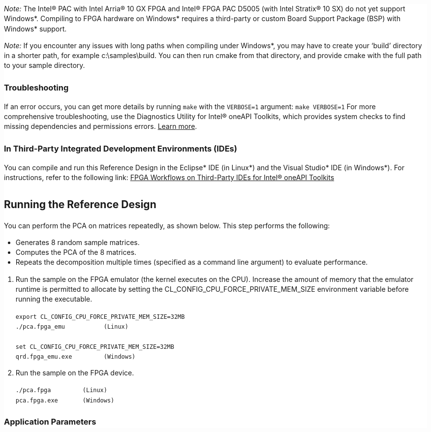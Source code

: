 *Note:* The Intel&reg; PAC with Intel Arria&reg; 10 GX FPGA and Intel&reg; FPGA PAC D5005 (with Intel Stratix&reg; 10 SX) do not yet support Windows*. Compiling to FPGA hardware on Windows* requires a third-party or custom Board Support Package (BSP) with Windows* support.<br>

*Note:* If you encounter any issues with long paths when compiling under Windows*, you may have to create your ‘build’ directory in a shorter path, for example c:\samples\build. You can then run cmake from that directory, and provide cmake with the full path to your sample directory.


### Troubleshooting
If an error occurs, you can get more details by running `make` with
the `VERBOSE=1` argument:
``make VERBOSE=1``
For more comprehensive troubleshooting, use the Diagnostics Utility for
Intel&reg; oneAPI Toolkits, which provides system checks to find missing
dependencies and permissions errors.
[Learn more](https://software.intel.com/content/www/us/en/develop/documentation/diagnostic-utility-user-guide/top.html).

### In Third-Party Integrated Development Environments (IDEs)

You can compile and run this Reference Design in the Eclipse* IDE (in Linux*) and the Visual Studio* IDE (in Windows*). For instructions, refer to the following link: [FPGA Workflows on Third-Party IDEs for Intel&reg; oneAPI Toolkits](https://www.intel.com/content/www/us/en/developer/articles/technical/intel-oneapi-dpcpp-fpga-workflow-on-ide.html)

## Running the Reference Design
You can perform the PCA on matrices repeatedly, as shown below. This step performs the following:
* Generates 8 random sample matrices.
* Computes the PCA of the 8 matrices.
* Repeats the decomposition multiple times (specified as a command line argument) to evaluate performance.


 1. Run the sample on the FPGA emulator (the kernel executes on the CPU).
 Increase the amount of memory that the emulator runtime is permitted to allocate by setting the CL_CONFIG_CPU_FORCE_PRIVATE_MEM_SIZE environment variable before running the executable.
     ```
     export CL_CONFIG_CPU_FORCE_PRIVATE_MEM_SIZE=32MB
     ./pca.fpga_emu           (Linux)

     set CL_CONFIG_CPU_FORCE_PRIVATE_MEM_SIZE=32MB
     qrd.fpga_emu.exe         (Windows)
     ```

2. Run the sample on the FPGA device.
     ```
     ./pca.fpga         (Linux)
     pca.fpga.exe       (Windows)
     ```
### Application Parameters
